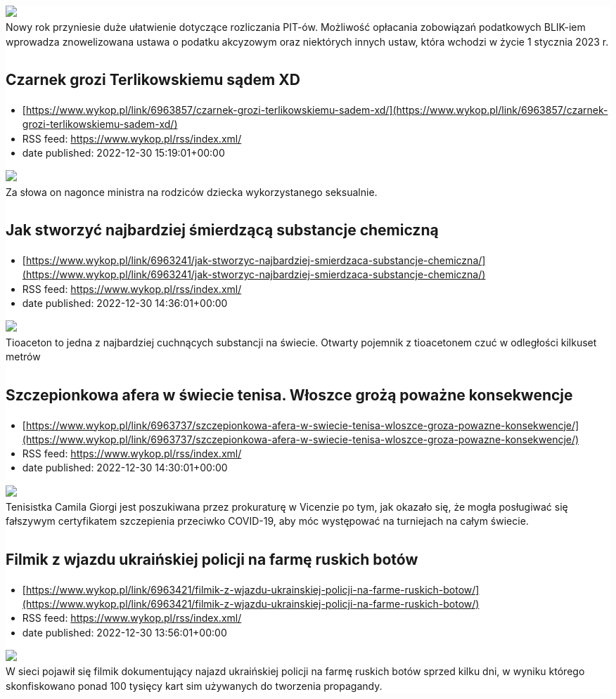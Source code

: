<img src="https://www.wykop.pl/cdn/c3397993/link_1672393374DKUKeWToFxqWEiTLIfKflX,w104h74.jpg" /><br />
		 Nowy rok przyniesie duże ułatwienie dotyczące rozliczania PIT-ów. Możliwość opłacania zobowiązań podatkowych BLIK-iem wprowadza znowelizowana ustawa o podatku akcyzowym oraz niektórych innych ustaw, która wchodzi w życie 1 stycznia 2023 r.

## Czarnek grozi Terlikowskiemu sądem XD
 - [https://www.wykop.pl/link/6963857/czarnek-grozi-terlikowskiemu-sadem-xd/](https://www.wykop.pl/link/6963857/czarnek-grozi-terlikowskiemu-sadem-xd/)
 - RSS feed: https://www.wykop.pl/rss/index.xml/
 - date published: 2022-12-30 15:19:01+00:00

<img src="https://www.wykop.pl/cdn/c3397993/link_167239919573e5ru58SIQK6AKu79gAwi,w104h74.jpg" /><br />
		 Za słowa on nagonce ministra na rodziców dziecka wykorzystanego seksualnie.

## Jak stworzyć najbardziej  śmierdzącą substancje chemiczną
 - [https://www.wykop.pl/link/6963241/jak-stworzyc-najbardziej-smierdzaca-substancje-chemiczna/](https://www.wykop.pl/link/6963241/jak-stworzyc-najbardziej-smierdzaca-substancje-chemiczna/)
 - RSS feed: https://www.wykop.pl/rss/index.xml/
 - date published: 2022-12-30 14:36:01+00:00

<img src="https://www.wykop.pl/cdn/c3397993/link_16723554010QPtshFZmruVqC2Yfw6Gq5,w104h74.jpg" /><br />
		 Tioaceton to jedna z najbardziej cuchnących substancji na świecie. Otwarty pojemnik z tioacetonem czuć w odległości kilkuset metrów

## Szczepionkowa afera w świecie tenisa. Włoszce grożą poważne konsekwencje
 - [https://www.wykop.pl/link/6963737/szczepionkowa-afera-w-swiecie-tenisa-wloszce-groza-powazne-konsekwencje/](https://www.wykop.pl/link/6963737/szczepionkowa-afera-w-swiecie-tenisa-wloszce-groza-powazne-konsekwencje/)
 - RSS feed: https://www.wykop.pl/rss/index.xml/
 - date published: 2022-12-30 14:30:01+00:00

<img src="https://www.wykop.pl/cdn/c3397993/link_1672395943ToIqQPfp6j2tcG0ZF8oBIB,w104h74.jpg" /><br />
		 Tenisistka Camila Giorgi jest poszukiwana przez prokuraturę w Vicenzie po tym, jak okazało się, że mogła posługiwać się fałszywym certyfikatem szczepienia przeciwko COVID-19, aby móc występować na turniejach na całym świecie.

## Filmik z wjazdu ukraińskiej policji na farmę ruskich botów
 - [https://www.wykop.pl/link/6963421/filmik-z-wjazdu-ukrainskiej-policji-na-farme-ruskich-botow/](https://www.wykop.pl/link/6963421/filmik-z-wjazdu-ukrainskiej-policji-na-farme-ruskich-botow/)
 - RSS feed: https://www.wykop.pl/rss/index.xml/
 - date published: 2022-12-30 13:56:01+00:00

<img src="https://www.wykop.pl/cdn/c3397993/link_1672384201aLLgUBJd7eNd1nTEhqw4oE,w104h74.jpg" /><br />
		 W sieci pojawił się filmik dokumentujący najazd ukraińskiej policji na farmę ruskich botów sprzed kilku dni, w wyniku którego skonfiskowano ponad 100 tysięcy kart sim używanych do tworzenia propagandy.
